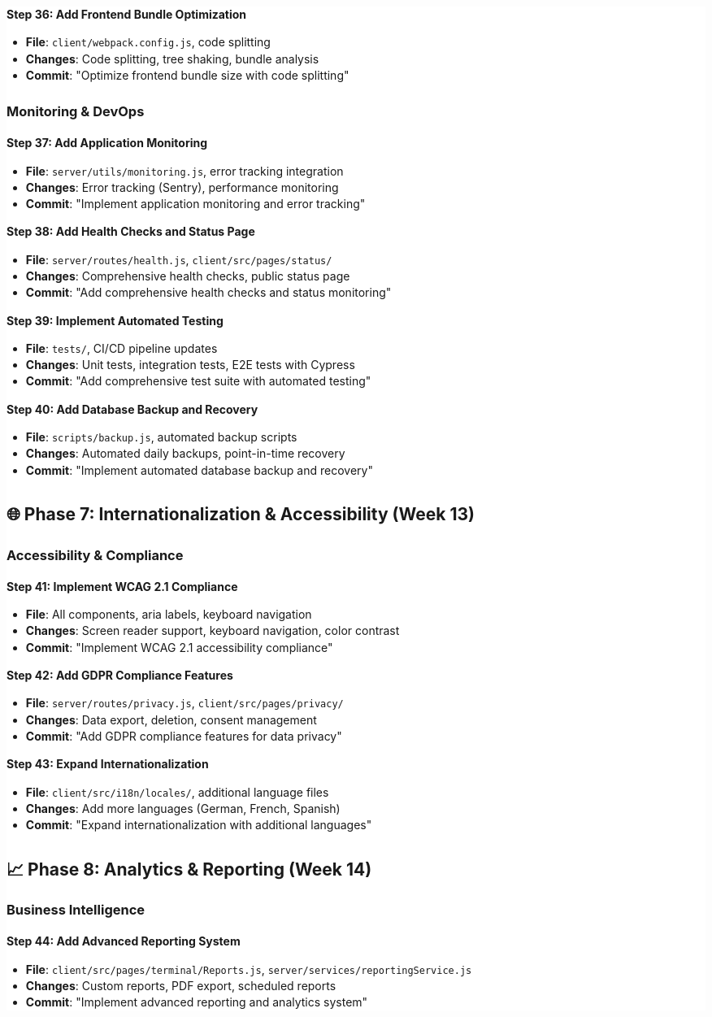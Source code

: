 **Step 36: Add Frontend Bundle Optimization**
- **File**: `client/webpack.config.js`, code splitting
- **Changes**: Code splitting, tree shaking, bundle analysis
- **Commit**: "Optimize frontend bundle size with code splitting"

### Monitoring & DevOps

**Step 37: Add Application Monitoring**
- **File**: `server/utils/monitoring.js`, error tracking integration
- **Changes**: Error tracking (Sentry), performance monitoring
- **Commit**: "Implement application monitoring and error tracking"

**Step 38: Add Health Checks and Status Page**
- **File**: `server/routes/health.js`, `client/src/pages/status/`
- **Changes**: Comprehensive health checks, public status page
- **Commit**: "Add comprehensive health checks and status monitoring"

**Step 39: Implement Automated Testing**
- **File**: `tests/`, CI/CD pipeline updates
- **Changes**: Unit tests, integration tests, E2E tests with Cypress
- **Commit**: "Add comprehensive test suite with automated testing"

**Step 40: Add Database Backup and Recovery**
- **File**: `scripts/backup.js`, automated backup scripts
- **Changes**: Automated daily backups, point-in-time recovery
- **Commit**: "Implement automated database backup and recovery"

## 🌐 **Phase 7: Internationalization & Accessibility** (Week 13)

### Accessibility & Compliance

**Step 41: Implement WCAG 2.1 Compliance**
- **File**: All components, aria labels, keyboard navigation
- **Changes**: Screen reader support, keyboard navigation, color contrast
- **Commit**: "Implement WCAG 2.1 accessibility compliance"

**Step 42: Add GDPR Compliance Features**
- **File**: `server/routes/privacy.js`, `client/src/pages/privacy/`
- **Changes**: Data export, deletion, consent management
- **Commit**: "Add GDPR compliance features for data privacy"

**Step 43: Expand Internationalization**
- **File**: `client/src/i18n/locales/`, additional language files
- **Changes**: Add more languages (German, French, Spanish)
- **Commit**: "Expand internationalization with additional languages"

## 📈 **Phase 8: Analytics & Reporting** (Week 14)

### Business Intelligence

**Step 44: Add Advanced Reporting System**
- **File**: `client/src/pages/terminal/Reports.js`, `server/services/reportingService.js`
- **Changes**: Custom reports, PDF export, scheduled reports
- **Commit**: "Implement advanced reporting and analytics system"
